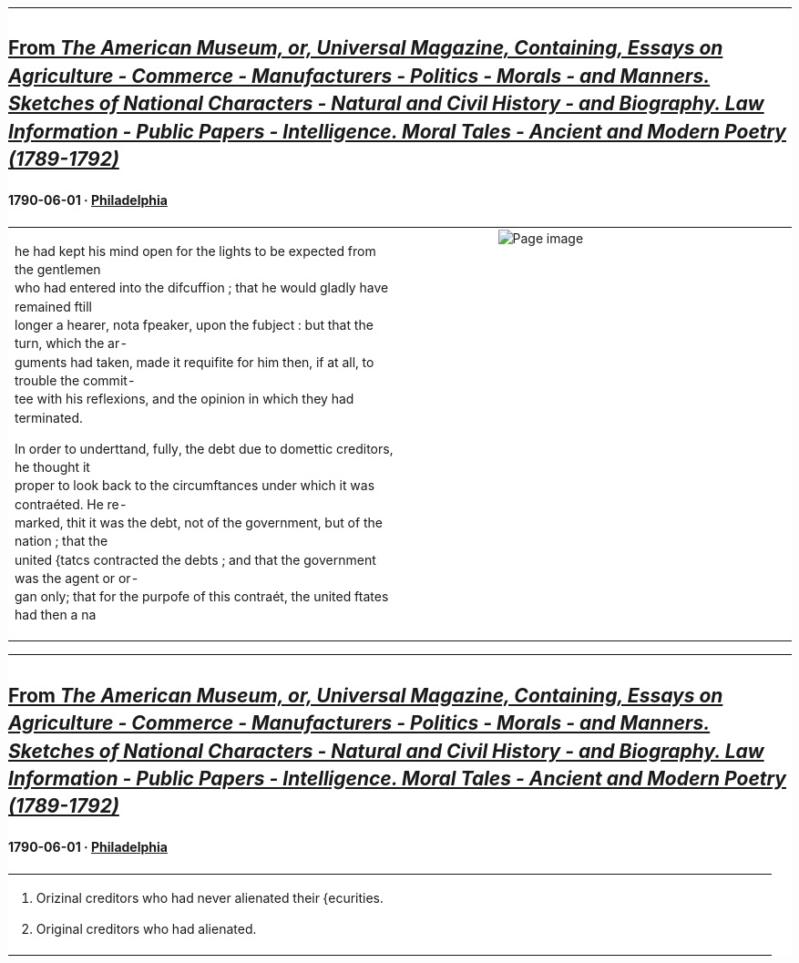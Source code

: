 
---

## [From _The American Museum, or, Universal Magazine, Containing, Essays on Agriculture - Commerce - Manufacturers - Politics - Morals - and Manners. Sketches of National Characters - Natural and Civil History - and Biography. Law Information - Public Papers - Intelligence. Moral Tales - Ancient and Modern Poetry (1789-1792)_](https://archive.org/details/sim_american-museum-or-universal-magazine_1790-06_7/page/n189/mode/1up?view=theater)

#### 1790-06-01 &middot; [Philadelphia](http://dbpedia.org/resource/Philadelphia)

<table style="width: 100%;"><tr><td style="width: 50%">

  
he had kept his mind open for the lights to be expected from the gentlemen  
who had entered into the difcuffion ; that he would gladly have remained ftill  
longer a hearer, nota fpeaker, upon the fubject : but that the turn, which the ar-  
guments had taken, made it requifite for him then, if at all, to trouble the commit-  
tee with his reflexions, and the opinion in which they had terminated.  
  
In order to underttand, fully, the debt due to domettic creditors, he thought it  
proper to look back to the circumftances under which it was contraéted. He re-  
marked, thit it was the debt, not of the government, but of the nation ; that the  
united {tatcs contracted the debts ; and that the government was the agent or or-  
gan only; that for the purpofe of this contraét, the united ftates had then a na
</td><td style="width: 50%; max-height: 75%; margin: auto; display: block;">
<img alt="Page image" src="https://iiif.archive.org/image/iiif/2/sim_american-museum-or-universal-magazine_1790-06_7%2Fsim_american-museum-or-universal-magazine_1790-06_7_jp2.zip%2Fsim_american-museum-or-universal-magazine_1790-06_7_jp2%2Fsim_american-museum-or-universal-magazine_1790-06_7_0189.jp2/pct:22.235387045813585,19.878048780487806,66.82464454976304,13.902439024390244/600,/0/default.jpg"/>
</td>
</tr></table>

---

## [From _The American Museum, or, Universal Magazine, Containing, Essays on Agriculture - Commerce - Manufacturers - Politics - Morals - and Manners. Sketches of National Characters - Natural and Civil History - and Biography. Law Information - Public Papers - Intelligence. Moral Tales - Ancient and Modern Poetry (1789-1792)_](https://archive.org/details/sim_american-museum-or-universal-magazine_1790-06_7/page/n189/mode/1up?view=theater)

#### 1790-06-01 &middot; [Philadelphia](http://dbpedia.org/resource/Philadelphia)

<table style="width: 100%;"><tr><td style="width: 50%">

  
1. Orizinal creditors who had never alienated their {ecurities.  
  
2. Original creditors who had alienated.  
  